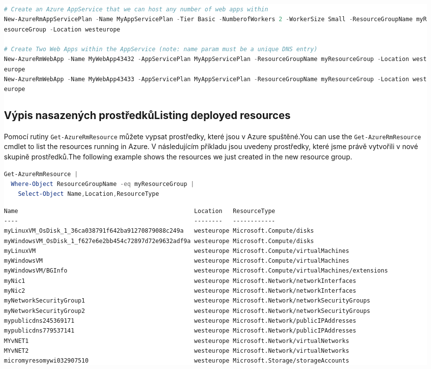 ```powershell
# Create an Azure AppService that we can host any number of web apps within
New-AzureRmAppServicePlan -Name MyAppServicePlan -Tier Basic -NumberofWorkers 2 -WorkerSize Small -ResourceGroupName myResourceGroup -Location westeurope

# Create Two Web Apps within the AppService (note: name param must be a unique DNS entry)
New-AzureRmWebApp -Name MyWebApp43432 -AppServicePlan MyAppServicePlan -ResourceGroupName myResourceGroup -Location westeurope
New-AzureRmWebApp -Name MyWebApp43433 -AppServicePlan MyAppServicePlan -ResourceGroupName myResourceGroup -Location westeurope
```

## <a name="listing-deployed-resources"></a><span data-ttu-id="9cb73-178">Výpis nasazených prostředků</span><span class="sxs-lookup"><span data-stu-id="9cb73-178">Listing deployed resources</span></span>

<span data-ttu-id="9cb73-179">Pomocí rutiny `Get-AzureRmResource` můžete vypsat prostředky, které jsou v Azure spuštěné.</span><span class="sxs-lookup"><span data-stu-id="9cb73-179">You can use the `Get-AzureRmResource` cmdlet to list the resources running in Azure.</span></span> <span data-ttu-id="9cb73-180">V následujícím příkladu jsou uvedeny prostředky, které jsme právě vytvořili v nové skupině prostředků.</span><span class="sxs-lookup"><span data-stu-id="9cb73-180">The following example shows the resources we just created in the new resource group.</span></span>

```powershell
Get-AzureRmResource |
  Where-Object ResourceGroupName -eq myResourceGroup |
    Select-Object Name,Location,ResourceType
```

```Output
Name                                                  Location   ResourceType
----                                                  --------   ------------
myLinuxVM_OsDisk_1_36ca038791f642ba91270879088c249a   westeurope Microsoft.Compute/disks
myWindowsVM_OsDisk_1_f627e6e2bb454c72897d72e9632adf9a westeurope Microsoft.Compute/disks
myLinuxVM                                             westeurope Microsoft.Compute/virtualMachines
myWindowsVM                                           westeurope Microsoft.Compute/virtualMachines
myWindowsVM/BGInfo                                    westeurope Microsoft.Compute/virtualMachines/extensions
myNic1                                                westeurope Microsoft.Network/networkInterfaces
myNic2                                                westeurope Microsoft.Network/networkInterfaces
myNetworkSecurityGroup1                               westeurope Microsoft.Network/networkSecurityGroups
myNetworkSecurityGroup2                               westeurope Microsoft.Network/networkSecurityGroups
mypublicdns245369171                                  westeurope Microsoft.Network/publicIPAddresses
mypublicdns779537141                                  westeurope Microsoft.Network/publicIPAddresses
MYvNET1                                               westeurope Microsoft.Network/virtualNetworks
MYvNET2                                               westeurope Microsoft.Network/virtualNetworks
micromyresomywi032907510                              westeurope Microsoft.Storage/storageAccounts
```
